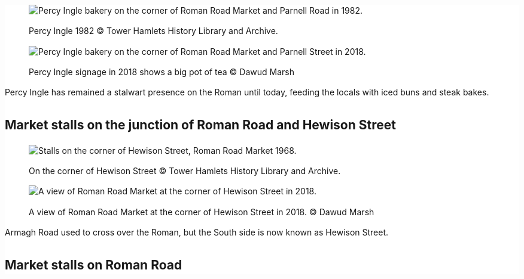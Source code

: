 <figure>

![Percy Ingle bakery on the corner of Roman Road Market and Parnell Road in 1982.](/images/Roman-Road-Market-Percy-Ingle-1982-credit-Tower-Hamlets-Archives-Library-1-1024x683.jpg)

<figcaption>

Percy Ingle 1982 © Tower Hamlets History Library and Archive.

</figcaption>

</figure>

<figure>

![Percy Ingle bakery on the corner of Roman Road Market and Parnell Street in 2018.](/images/Roman-Road-Market-Then-Now-2018-credit-Dawud-Marsh-1-1024x683.jpg)

<figcaption>

Percy Ingle signage in 2018 shows a big pot of tea © Dawud Marsh

</figcaption>

</figure>

Percy Ingle has remained a stalwart presence on the Roman until today, feeding the locals with iced buns and steak bakes.

## Market stalls on the junction of Roman Road and Hewison Street

<figure>

![Stalls on the corner of Hewison Street, Roman Road Market 1968.](/images/Roman-Road-Market-stalls-Hewison-Street-corner-1968-credit-Tower-Hamlets-Archives-Library-2-1024x683.jpg)

<figcaption>

On the corner of Hewison Street © Tower Hamlets History Library and Archive.

</figcaption>

</figure>

<figure>

![A view of Roman Road Market at the corner of Hewison Street in 2018.](/images/Roman-Road-Market-Then-Now-2018-credit-Dawud-Marsh-2-1024x683.jpg)

<figcaption>

A view of Roman Road Market at the corner of Hewison Street in 2018. © Dawud Marsh

</figcaption>

</figure>

Armagh Road used to cross over the Roman, but the South side is now known as Hewison Street.

## Market stalls on Roman Road

<figure>
